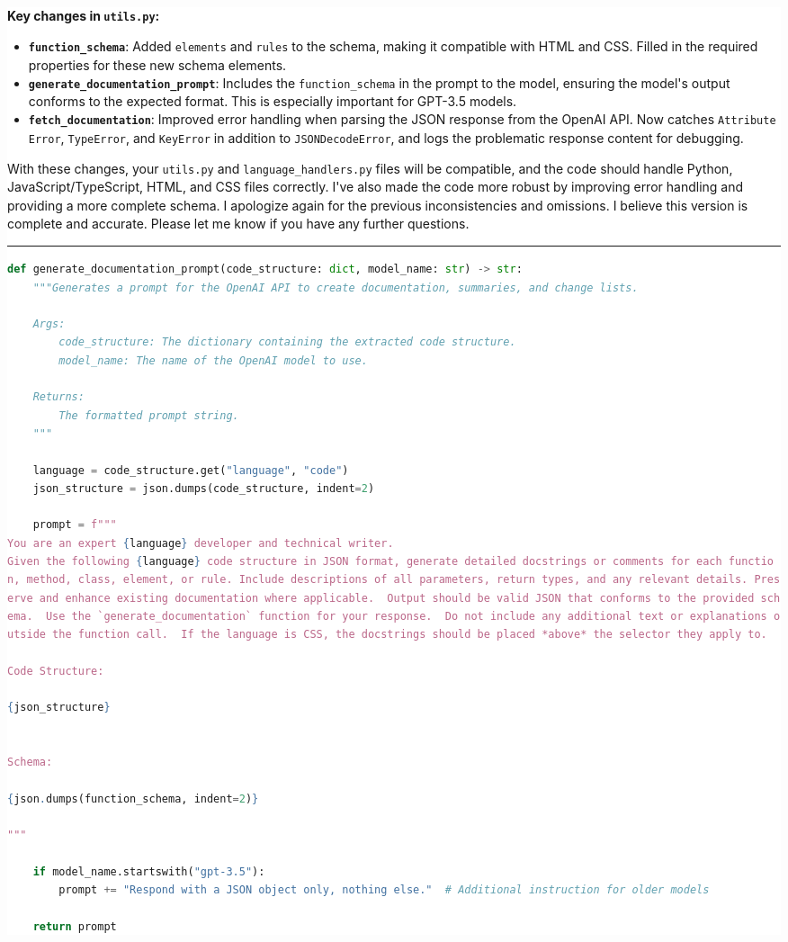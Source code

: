 **Key changes in `utils.py`:**

* **`function_schema`**: Added `elements` and `rules` to the schema, making it compatible with HTML and CSS.  Filled in the required properties for these new schema elements.
* **`generate_documentation_prompt`**: Includes the `function_schema` in the prompt to the model, ensuring the model's output conforms to the expected format.  This is especially important for GPT-3.5 models.
* **`fetch_documentation`**: Improved error handling when parsing the JSON response from the OpenAI API. Now catches `AttributeError`, `TypeError`, and `KeyError` in addition to `JSONDecodeError`, and logs the problematic response content for debugging.



With these changes, your `utils.py` and `language_handlers.py` files will be compatible, and the code should handle Python, JavaScript/TypeScript, HTML, and CSS files correctly.  I've also made the code more robust by improving error handling and providing a more complete schema.  I apologize again for the previous inconsistencies and omissions.  I believe this version is complete and accurate.  Please let me know if you have any further questions.


---

```python
def generate_documentation_prompt(code_structure: dict, model_name: str) -> str:
    """Generates a prompt for the OpenAI API to create documentation, summaries, and change lists.

    Args:
        code_structure: The dictionary containing the extracted code structure.
        model_name: The name of the OpenAI model to use.

    Returns:
        The formatted prompt string.
    """

    language = code_structure.get("language", "code")
    json_structure = json.dumps(code_structure, indent=2)

    prompt = f"""
You are an expert {language} developer and technical writer.
Given the following {language} code structure in JSON format, generate detailed docstrings or comments for each function, method, class, element, or rule. Include descriptions of all parameters, return types, and any relevant details. Preserve and enhance existing documentation where applicable.  Output should be valid JSON that conforms to the provided schema.  Use the `generate_documentation` function for your response.  Do not include any additional text or explanations outside the function call.  If the language is CSS, the docstrings should be placed *above* the selector they apply to.

Code Structure:

{json_structure}


Schema:

{json.dumps(function_schema, indent=2)}

"""

    if model_name.startswith("gpt-3.5"):
        prompt += "Respond with a JSON object only, nothing else."  # Additional instruction for older models

    return prompt

```
